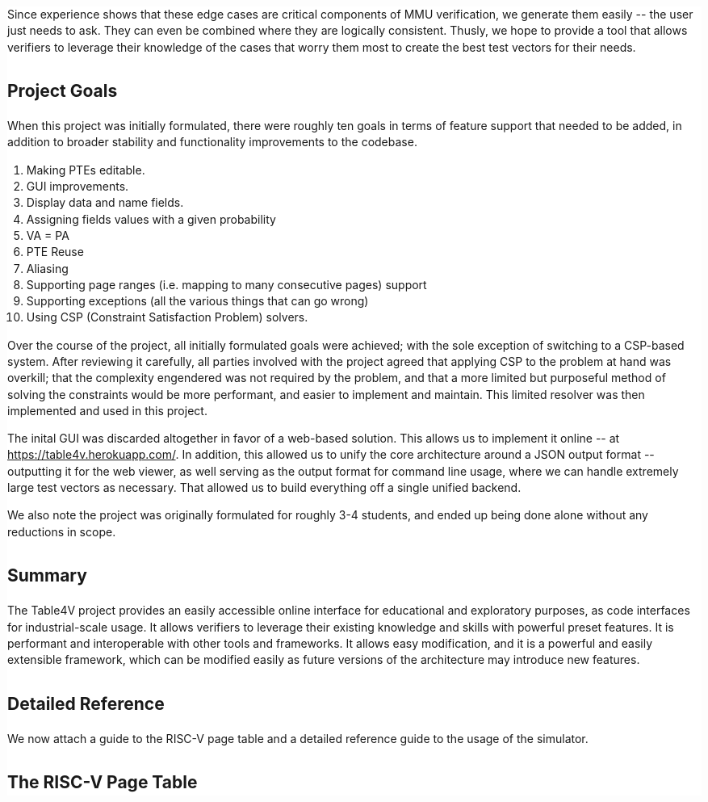 Since experience shows that these edge cases are critical components of MMU verification, we generate them easily -- the user just needs to ask. They can even be combined where they are logically consistent. Thusly, we hope to provide a tool that allows verifiers to leverage their knowledge of the cases that worry them most to create the best test vectors for their needs.

## Project Goals

When this project was initially formulated, there were roughly ten goals in terms of feature support that needed to be added, in addition to broader stability and functionality improvements to the codebase.

1. Making PTEs editable.
1. GUI improvements.
1. Display data and name fields.
1. Assigning fields values with a given probability
1. VA = PA
1. PTE Reuse
1. Aliasing
1. Supporting page ranges (i.e. mapping to many consecutive pages) support
1. Supporting exceptions (all the various things that can go wrong)
1. Using CSP (Constraint Satisfaction Problem) solvers.

Over the course of the project, all initially formulated goals were achieved; with the sole exception of switching to a CSP-based system. After reviewing it carefully, all parties involved with the project agreed that applying CSP to the problem at hand was overkill; that the complexity engendered was not required by the problem, and that a more limited but purposeful method of solving the constraints would be more performant, and easier to implement and maintain. This limited resolver was then implemented and used in this project.

The inital GUI was discarded altogether in favor of a web-based solution. This allows us to implement it online -- at <https://table4v.herokuapp.com/>. In addition, this allowed us to unify the core architecture around a JSON output format -- outputting it for the web viewer, as well serving as the output format for command line usage, where we can handle extremely large test vectors as necessary. That allowed us to build everything off a single unified backend.

We also note the project was originally formulated for roughly 3-4 students, and ended up being done alone without any reductions in scope.

## Summary

The Table4V project provides an easily accessible online interface for educational and exploratory purposes, as code interfaces for industrial-scale usage. It allows verifiers to leverage their existing knowledge and skills with powerful preset features. It is performant and interoperable with other tools and frameworks. It allows easy modification, and it is a powerful and easily extensible framework, which can be modified easily as future versions of the architecture may introduce new features.

## Detailed Reference

We now attach a guide to the RISC-V page table and a detailed reference guide to the usage of the simulator.

## The RISC-V Page Table
